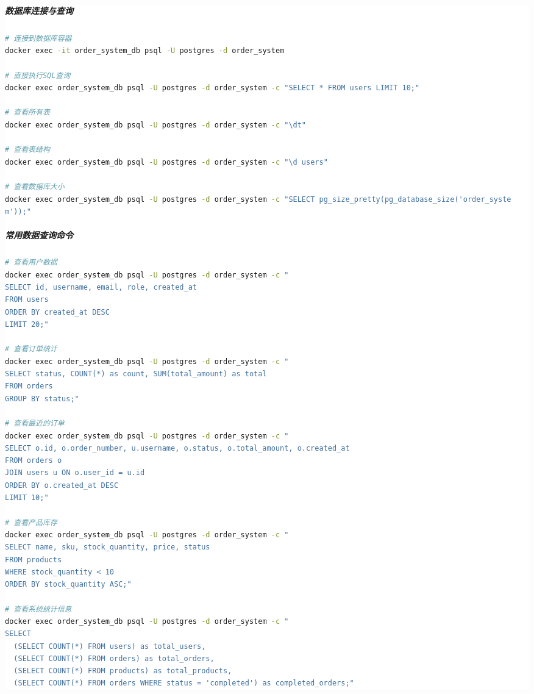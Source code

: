 ##### 数据库连接与查询
```bash
# 连接到数据库容器
docker exec -it order_system_db psql -U postgres -d order_system

# 直接执行SQL查询
docker exec order_system_db psql -U postgres -d order_system -c "SELECT * FROM users LIMIT 10;"

# 查看所有表
docker exec order_system_db psql -U postgres -d order_system -c "\dt"

# 查看表结构
docker exec order_system_db psql -U postgres -d order_system -c "\d users"

# 查看数据库大小
docker exec order_system_db psql -U postgres -d order_system -c "SELECT pg_size_pretty(pg_database_size('order_system'));"
```

##### 常用数据查询命令
```bash
# 查看用户数据
docker exec order_system_db psql -U postgres -d order_system -c "
SELECT id, username, email, role, created_at 
FROM users 
ORDER BY created_at DESC 
LIMIT 20;"

# 查看订单统计
docker exec order_system_db psql -U postgres -d order_system -c "
SELECT status, COUNT(*) as count, SUM(total_amount) as total 
FROM orders 
GROUP BY status;"

# 查看最近的订单
docker exec order_system_db psql -U postgres -d order_system -c "
SELECT o.id, o.order_number, u.username, o.status, o.total_amount, o.created_at
FROM orders o 
JOIN users u ON o.user_id = u.id 
ORDER BY o.created_at DESC 
LIMIT 10;"

# 查看产品库存
docker exec order_system_db psql -U postgres -d order_system -c "
SELECT name, sku, stock_quantity, price, status 
FROM products 
WHERE stock_quantity < 10 
ORDER BY stock_quantity ASC;"

# 查看系统统计信息
docker exec order_system_db psql -U postgres -d order_system -c "
SELECT 
  (SELECT COUNT(*) FROM users) as total_users,
  (SELECT COUNT(*) FROM orders) as total_orders,
  (SELECT COUNT(*) FROM products) as total_products,
  (SELECT COUNT(*) FROM orders WHERE status = 'completed') as completed_orders;"
```
